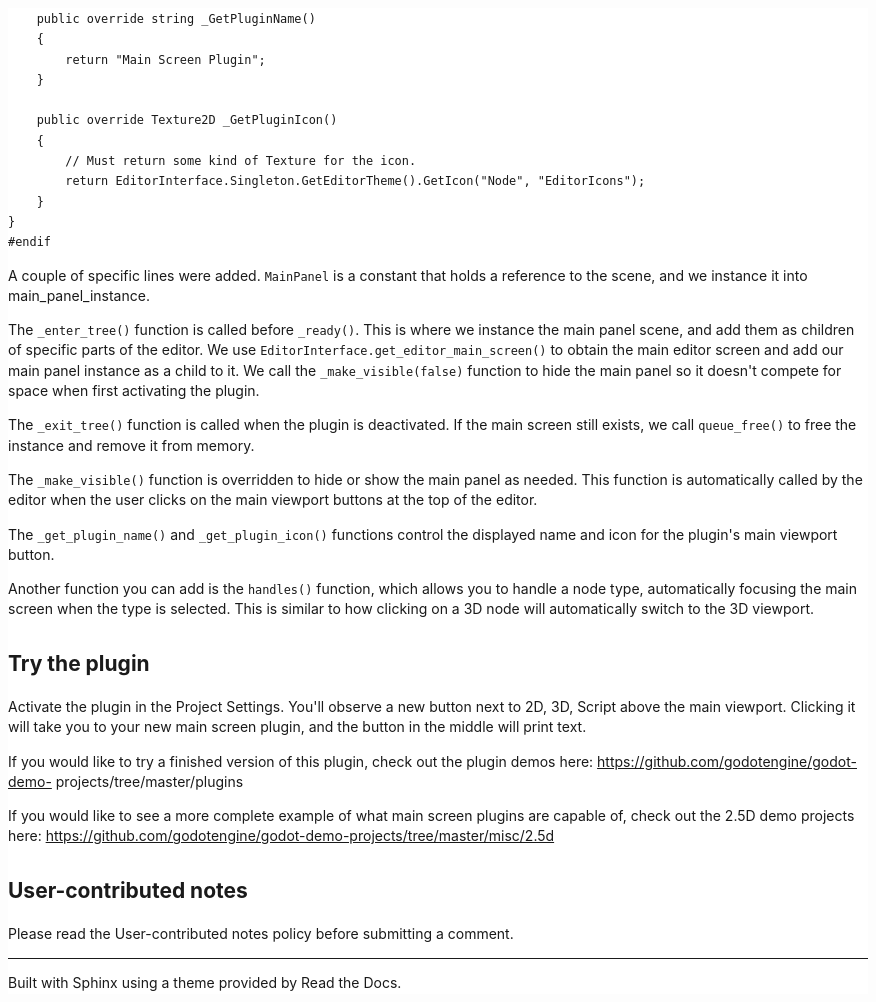         public override string _GetPluginName()
        {
            return "Main Screen Plugin";
        }
    
        public override Texture2D _GetPluginIcon()
        {
            // Must return some kind of Texture for the icon.
            return EditorInterface.Singleton.GetEditorTheme().GetIcon("Node", "EditorIcons");
        }
    }
    #endif
    

A couple of specific lines were added. `MainPanel` is a constant that holds a
reference to the scene, and we instance it into main_panel_instance.

The `_enter_tree()` function is called before `_ready()`. This is where we
instance the main panel scene, and add them as children of specific parts of
the editor. We use `EditorInterface.get_editor_main_screen()` to obtain the
main editor screen and add our main panel instance as a child to it. We call
the `_make_visible(false)` function to hide the main panel so it doesn't
compete for space when first activating the plugin.

The `_exit_tree()` function is called when the plugin is deactivated. If the
main screen still exists, we call `queue_free()` to free the instance and
remove it from memory.

The `_make_visible()` function is overridden to hide or show the main panel as
needed. This function is automatically called by the editor when the user
clicks on the main viewport buttons at the top of the editor.

The `_get_plugin_name()` and `_get_plugin_icon()` functions control the
displayed name and icon for the plugin's main viewport button.

Another function you can add is the `handles()` function, which allows you to
handle a node type, automatically focusing the main screen when the type is
selected. This is similar to how clicking on a 3D node will automatically
switch to the 3D viewport.

## Try the plugin

Activate the plugin in the Project Settings. You'll observe a new button next
to 2D, 3D, Script above the main viewport. Clicking it will take you to your
new main screen plugin, and the button in the middle will print text.

If you would like to try a finished version of this plugin, check out the
plugin demos here: https://github.com/godotengine/godot-demo-
projects/tree/master/plugins

If you would like to see a more complete example of what main screen plugins
are capable of, check out the 2.5D demo projects here:
https://github.com/godotengine/godot-demo-projects/tree/master/misc/2.5d

## User-contributed notes

Please read the User-contributed notes policy before submitting a comment.

* * *

Built with Sphinx using a theme provided by Read the Docs.

